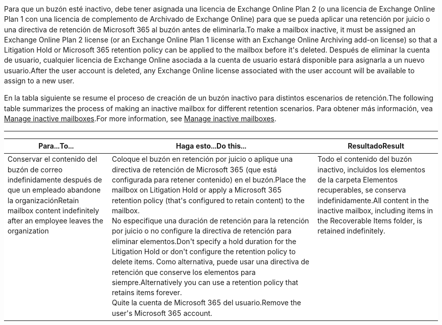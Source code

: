 <span data-ttu-id="4a78c-184">Para que un buzón esté inactivo, debe tener asignada una licencia de Exchange Online Plan 2 (o una licencia de Exchange Online Plan 1 con una licencia de complemento de Archivado de Exchange Online) para que se pueda aplicar una retención por juicio o una directiva de retención de Microsoft 365 al buzón antes de eliminarla.</span><span class="sxs-lookup"><span data-stu-id="4a78c-184">To make a mailbox inactive, it must be assigned an Exchange Online Plan 2 license (or an Exchange Online Plan 1 license with an Exchange Online Archiving add-on license) so that a Litigation Hold or Microsoft 365 retention policy can be applied to the mailbox before it's deleted.</span></span> <span data-ttu-id="4a78c-185">Después de eliminar la cuenta de usuario, cualquier licencia de Exchange Online asociada a la cuenta de usuario estará disponible para asignarla a un nuevo usuario.</span><span class="sxs-lookup"><span data-stu-id="4a78c-185">After the user account is deleted, any Exchange Online license associated with the user account will be available to assign to a new user.</span></span>

<span data-ttu-id="4a78c-186">En la tabla siguiente se resume el proceso de creación de un buzón inactivo para distintos escenarios de retención.</span><span class="sxs-lookup"><span data-stu-id="4a78c-186">The following table summarizes the process of making an inactive mailbox for different retention scenarios.</span></span> <span data-ttu-id="4a78c-187">Para obtener más información, vea [Manage inactive mailboxes](create-and-manage-inactive-mailboxes.md).</span><span class="sxs-lookup"><span data-stu-id="4a78c-187">For more information, see [Manage inactive mailboxes](create-and-manage-inactive-mailboxes.md).</span></span>

****

|<span data-ttu-id="4a78c-188">Para...</span><span class="sxs-lookup"><span data-stu-id="4a78c-188">To...</span></span>|<span data-ttu-id="4a78c-189">Haga esto...</span><span class="sxs-lookup"><span data-stu-id="4a78c-189">Do this...</span></span>|<span data-ttu-id="4a78c-190">Resultado</span><span class="sxs-lookup"><span data-stu-id="4a78c-190">Result</span></span>|
|---|---|---|
|<span data-ttu-id="4a78c-191">Conservar el contenido del buzón de correo indefinidamente después de que un empleado abandone la organización</span><span class="sxs-lookup"><span data-stu-id="4a78c-191">Retain mailbox content indefinitely after an employee leaves the organization</span></span>|<span data-ttu-id="4a78c-192">Coloque el buzón en retención por juicio o aplique una directiva de retención de Microsoft 365 (que está configurada para retener contenido) en el buzón.</span><span class="sxs-lookup"><span data-stu-id="4a78c-192">Place the mailbox on Litigation Hold or apply a Microsoft 365 retention policy (that's configured to retain content) to the mailbox.</span></span> <br/> <span data-ttu-id="4a78c-193">No especifique una duración de retención para la retención por juicio o no configure la directiva de retención para eliminar elementos.</span><span class="sxs-lookup"><span data-stu-id="4a78c-193">Don't specify a hold duration for the Litigation Hold or don't configure the retention policy to delete items.</span></span> <span data-ttu-id="4a78c-194">Como alternativa, puede usar una directiva de retención que conserve los elementos para siempre.</span><span class="sxs-lookup"><span data-stu-id="4a78c-194">Alternatively you can use a retention policy that retains items forever.</span></span> <br/> <span data-ttu-id="4a78c-195">Quite la cuenta de Microsoft 365 del usuario.</span><span class="sxs-lookup"><span data-stu-id="4a78c-195">Remove the user's Microsoft 365 account.</span></span>|<span data-ttu-id="4a78c-196">Todo el contenido del buzón inactivo, incluidos los elementos de la carpeta Elementos recuperables, se conserva indefinidamente.</span><span class="sxs-lookup"><span data-stu-id="4a78c-196">All content in the inactive mailbox, including items in the Recoverable Items folder, is retained indefinitely.</span></span>|